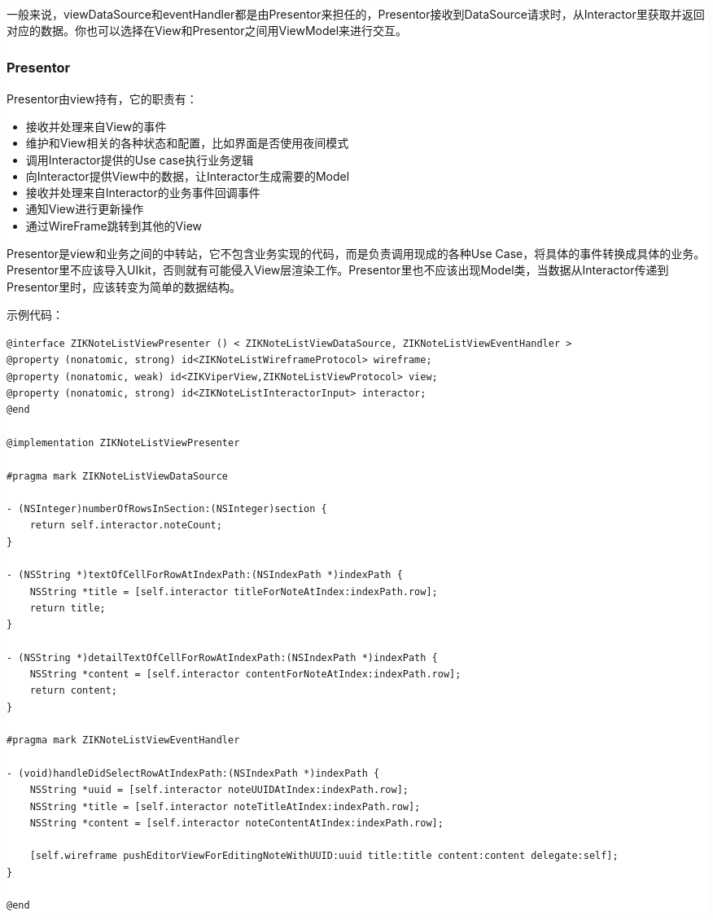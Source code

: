 一般来说，viewDataSource和eventHandler都是由Presentor来担任的，Presentor接收到DataSource请求时，从Interactor里获取并返回对应的数据。你也可以选择在View和Presentor之间用ViewModel来进行交互。

### Presentor

Presentor由view持有，它的职责有：

* 接收并处理来自View的事件
* 维护和View相关的各种状态和配置，比如界面是否使用夜间模式
* 调用Interactor提供的Use case执行业务逻辑
* 向Interactor提供View中的数据，让Interactor生成需要的Model
* 接收并处理来自Interactor的业务事件回调事件
* 通知View进行更新操作
* 通过WireFrame跳转到其他的View

Presentor是view和业务之间的中转站，它不包含业务实现的代码，而是负责调用现成的各种Use Case，将具体的事件转换成具体的业务。Presentor里不应该导入UIkit，否则就有可能侵入View层渲染工作。Presentor里也不应该出现Model类，当数据从Interactor传递到Presentor里时，应该转变为简单的数据结构。

示例代码：

```
@interface ZIKNoteListViewPresenter () < ZIKNoteListViewDataSource, ZIKNoteListViewEventHandler >
@property (nonatomic, strong) id<ZIKNoteListWireframeProtocol> wireframe;
@property (nonatomic, weak) id<ZIKViperView,ZIKNoteListViewProtocol> view;
@property (nonatomic, strong) id<ZIKNoteListInteractorInput> interactor;
@end

@implementation ZIKNoteListViewPresenter

#pragma mark ZIKNoteListViewDataSource

- (NSInteger)numberOfRowsInSection:(NSInteger)section {
    return self.interactor.noteCount;
}

- (NSString *)textOfCellForRowAtIndexPath:(NSIndexPath *)indexPath {
    NSString *title = [self.interactor titleForNoteAtIndex:indexPath.row];
    return title;
}

- (NSString *)detailTextOfCellForRowAtIndexPath:(NSIndexPath *)indexPath {
    NSString *content = [self.interactor contentForNoteAtIndex:indexPath.row];
    return content;
}

#pragma mark ZIKNoteListViewEventHandler

- (void)handleDidSelectRowAtIndexPath:(NSIndexPath *)indexPath {
    NSString *uuid = [self.interactor noteUUIDAtIndex:indexPath.row];
    NSString *title = [self.interactor noteTitleAtIndex:indexPath.row];
    NSString *content = [self.interactor noteContentAtIndex:indexPath.row];
    
    [self.wireframe pushEditorViewForEditingNoteWithUUID:uuid title:title content:content delegate:self];
}

@end
```
